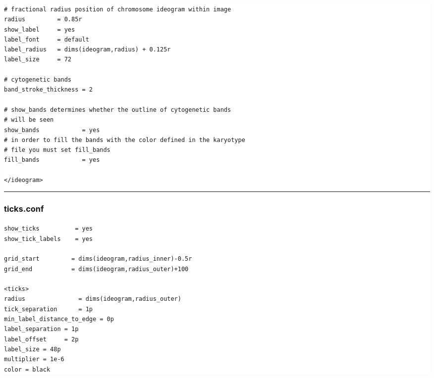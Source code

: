     # fractional radius position of chromosome ideogram within image
    radius         = 0.85r
    show_label     = yes
    label_font     = default
    label_radius   = dims(ideogram,radius) + 0.125r
    label_size     = 72
    
    # cytogenetic bands
    band_stroke_thickness = 2
    
    # show_bands determines whether the outline of cytogenetic bands
    # will be seen
    show_bands            = yes
    # in order to fill the bands with the color defined in the karyotype
    # file you must set fill_bands
    fill_bands            = yes
    
    </ideogram>
    
    

  

* * *

### ticks.conf

    
    
    show_ticks          = yes
    show_tick_labels    = yes
    
    grid_start         = dims(ideogram,radius_inner)-0.5r
    grid_end           = dims(ideogram,radius_outer)+100
    
    <ticks>
    radius               = dims(ideogram,radius_outer)
    tick_separation      = 1p
    min_label_distance_to_edge = 0p
    label_separation = 1p
    label_offset     = 2p
    label_size = 48p
    multiplier = 1e-6
    color = black
    